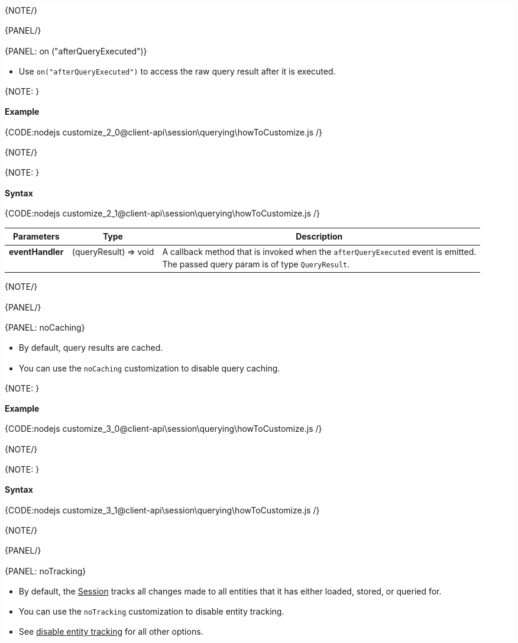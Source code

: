 {NOTE/}

{PANEL/}

{PANEL: on ("afterQueryExecuted")}

* Use `on("afterQueryExecuted")` to access the raw query result after it is executed.

{NOTE: }

__Example__

{CODE:nodejs customize_2_0@client-api\session\querying\howToCustomize.js /}

{NOTE/}

{NOTE: }

__Syntax__

{CODE:nodejs customize_2_1@client-api\session\querying\howToCustomize.js /}

| Parameters               | Type                  | Description                                                                                                                            |
|--------------------------|-----------------------|----------------------------------------------------------------------------------------------------------------------------------------|
| __eventHandler__ | (queryResult) => void | A callback method that is invoked when the `afterQueryExecuted` event is emitted.<br> The passed query param is of type `QueryResult`. |

{NOTE/}

{PANEL/}

{PANEL: noCaching}
 
* By default, query results are cached.

* You can use the `noCaching` customization to disable query caching.

{NOTE: }

__Example__

{CODE:nodejs customize_3_0@client-api\session\querying\howToCustomize.js /}

{NOTE/}

{NOTE: }

__Syntax__

{CODE:nodejs customize_3_1@client-api\session\querying\howToCustomize.js /}

{NOTE/}

{PANEL/}

{PANEL: noTracking}

* By default, the [Session](../../../client-api/session/what-is-a-session-and-how-does-it-work) tracks all changes made to all entities that it has either loaded, stored, or queried for.

* You can use the `noTracking` customization to disable entity tracking.

* See [disable entity tracking](../../../client-api/session/configuration/how-to-disable-tracking) for all other options.
